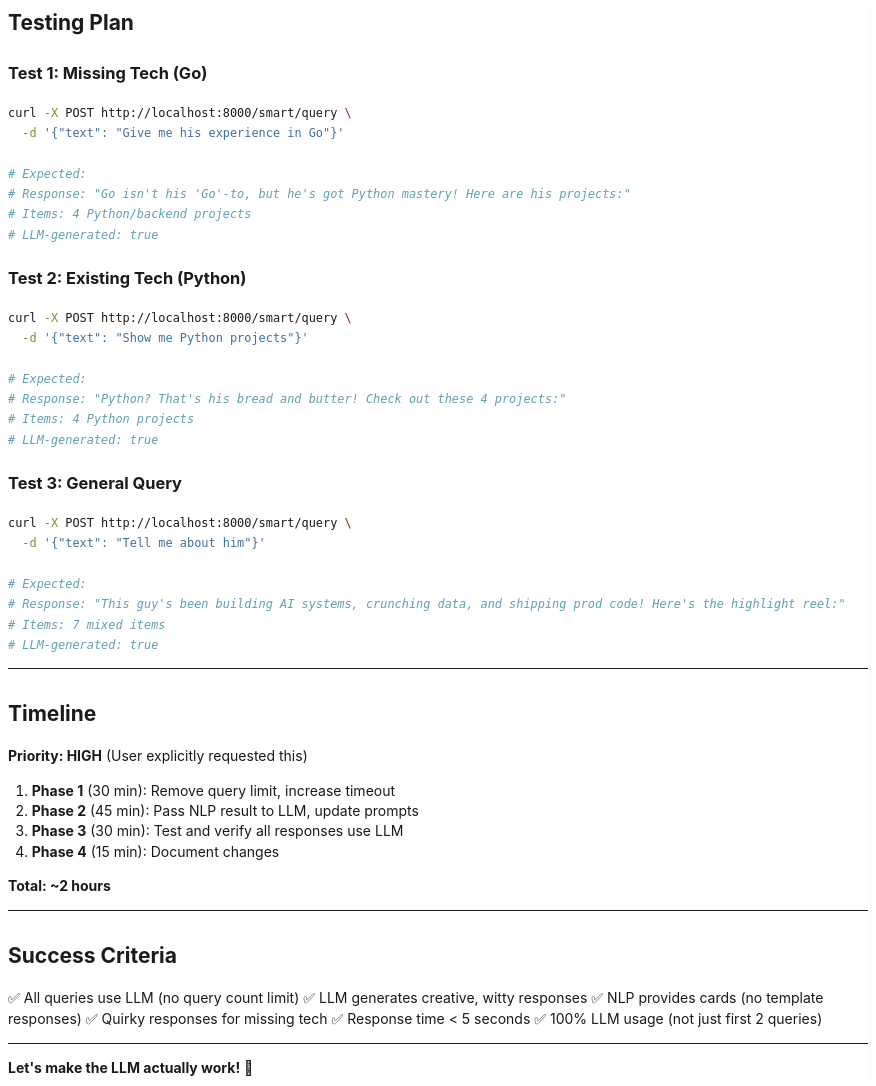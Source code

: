 ## Testing Plan

### Test 1: Missing Tech (Go)
```bash
curl -X POST http://localhost:8000/smart/query \
  -d '{"text": "Give me his experience in Go"}'

# Expected:
# Response: "Go isn't his 'Go'-to, but he's got Python mastery! Here are his projects:"
# Items: 4 Python/backend projects
# LLM-generated: true
```

### Test 2: Existing Tech (Python)
```bash
curl -X POST http://localhost:8000/smart/query \
  -d '{"text": "Show me Python projects"}'

# Expected:
# Response: "Python? That's his bread and butter! Check out these 4 projects:"
# Items: 4 Python projects
# LLM-generated: true
```

### Test 3: General Query
```bash
curl -X POST http://localhost:8000/smart/query \
  -d '{"text": "Tell me about him"}'

# Expected:
# Response: "This guy's been building AI systems, crunching data, and shipping prod code! Here's the highlight reel:"
# Items: 7 mixed items
# LLM-generated: true
```

---

## Timeline

**Priority: HIGH** (User explicitly requested this)

1. **Phase 1** (30 min): Remove query limit, increase timeout
2. **Phase 2** (45 min): Pass NLP result to LLM, update prompts
3. **Phase 3** (30 min): Test and verify all responses use LLM
4. **Phase 4** (15 min): Document changes

**Total: ~2 hours**

---

## Success Criteria

✅ All queries use LLM (no query count limit)
✅ LLM generates creative, witty responses
✅ NLP provides cards (no template responses)
✅ Quirky responses for missing tech
✅ Response time < 5 seconds
✅ 100% LLM usage (not just first 2 queries)

---

**Let's make the LLM actually work!** 🚀

